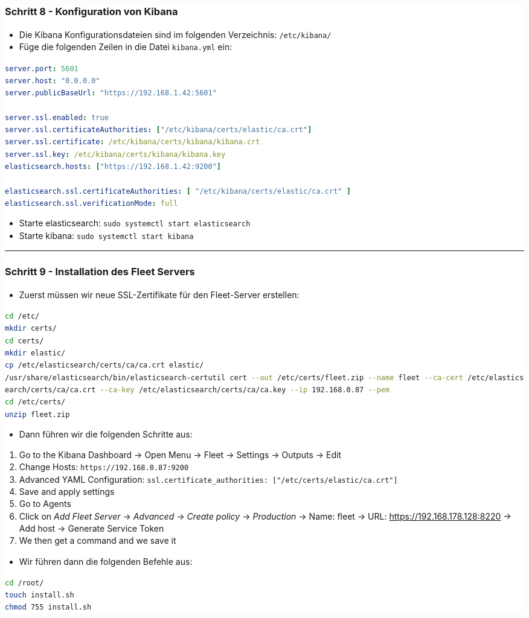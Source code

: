 ### Schritt 8 - Konfiguration von Kibana 
- Die Kibana Konfigurationsdateien sind im folgenden Verzeichnis: `/etc/kibana/`
- Füge die folgenden Zeilen in die Datei `kibana.yml` ein:

```YAML
server.port: 5601
server.host: "0.0.0.0"
server.publicBaseUrl: "https://192.168.1.42:5601"

server.ssl.enabled: true
server.ssl.certificateAuthorities: ["/etc/kibana/certs/elastic/ca.crt"]
server.ssl.certificate: /etc/kibana/certs/kibana/kibana.crt
server.ssl.key: /etc/kibana/certs/kibana/kibana.key
elasticsearch.hosts: ["https://192.168.1.42:9200"]

elasticsearch.ssl.certificateAuthorities: [ "/etc/kibana/certs/elastic/ca.crt" ]
elasticsearch.ssl.verificationMode: full
```
- Starte elasticsearch: `sudo systemctl start elasticsearch`
- Starte kibana: `sudo systemctl start kibana`

---

### Schritt 9 - Installation des Fleet Servers
- Zuerst müssen wir neue SSL-Zertifikate für den Fleet-Server erstellen:

```bash
cd /etc/
mkdir certs/
cd certs/
mkdir elastic/ 
cp /etc/elasticsearch/certs/ca/ca.crt elastic/
/usr/share/elasticsearch/bin/elasticsearch-certutil cert --out /etc/certs/fleet.zip --name fleet --ca-cert /etc/elasticsearch/certs/ca/ca.crt --ca-key /etc/elasticsearch/certs/ca/ca.key --ip 192.168.0.87 --pem
cd /etc/certs/
unzip fleet.zip
```

- Dann führen wir die folgenden Schritte aus:

1. Go to the Kibana Dashboard -> Open Menu -> Fleet -> Settings -> Outputs -> Edit
2. Change Hosts: `https://192.168.0.87:9200`
3. Advanced YAML Configuration: `ssl.certificate_authorities: ["/etc/certs/elastic/ca.crt"]`
4. Save and apply settings
5. Go to Agents
6. Click on _Add Fleet Server_ -> _Advanced_ -> _Create policy_ -> _Production_ -> Name: fleet -> URL: https://192.168.178.128:8220 -> Add host -> Generate Service Token
7. We then get a command and we save it

- Wir führen dann die folgenden Befehle aus:

```bash
cd /root/ 
touch install.sh 
chmod 755 install.sh 
```
